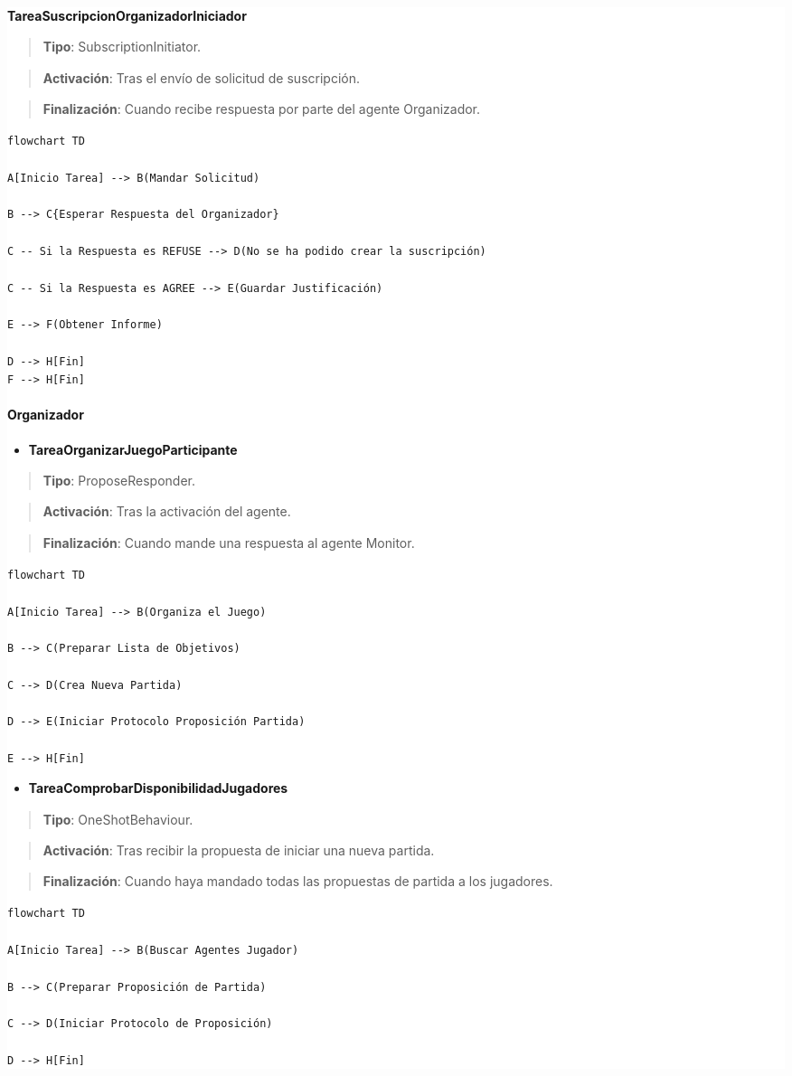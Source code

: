 **TareaSuscripcionOrganizadorIniciador**
> **Tipo**: SubscriptionInitiator.

> **Activación**: Tras el envío de solicitud de suscripción.

> **Finalización**: Cuando recibe respuesta por parte del agente Organizador.

```mermaid
flowchart TD

A[Inicio Tarea] --> B(Mandar Solicitud)

B --> C{Esperar Respuesta del Organizador}

C -- Si la Respuesta es REFUSE --> D(No se ha podido crear la suscripción)

C -- Si la Respuesta es AGREE --> E(Guardar Justificación)

E --> F(Obtener Informe) 

D --> H[Fin]
F --> H[Fin]

```

#### Organizador
- **TareaOrganizarJuegoParticipante**
> **Tipo**: ProposeResponder.

> **Activación**: Tras la activación del agente.

> **Finalización**: Cuando mande una respuesta al agente Monitor.

```mermaid
flowchart TD

A[Inicio Tarea] --> B(Organiza el Juego)

B --> C(Preparar Lista de Objetivos)

C --> D(Crea Nueva Partida)

D --> E(Iniciar Protocolo Proposición Partida)

E --> H[Fin]

```

- **TareaComprobarDisponibilidadJugadores**
> **Tipo**: OneShotBehaviour.

> **Activación**: Tras recibir la propuesta de iniciar una nueva partida.

> **Finalización**: Cuando haya mandado todas las propuestas de partida a los jugadores.

```mermaid
flowchart TD

A[Inicio Tarea] --> B(Buscar Agentes Jugador)

B --> C(Preparar Proposición de Partida)

C --> D(Iniciar Protocolo de Proposición)

D --> H[Fin]

```
